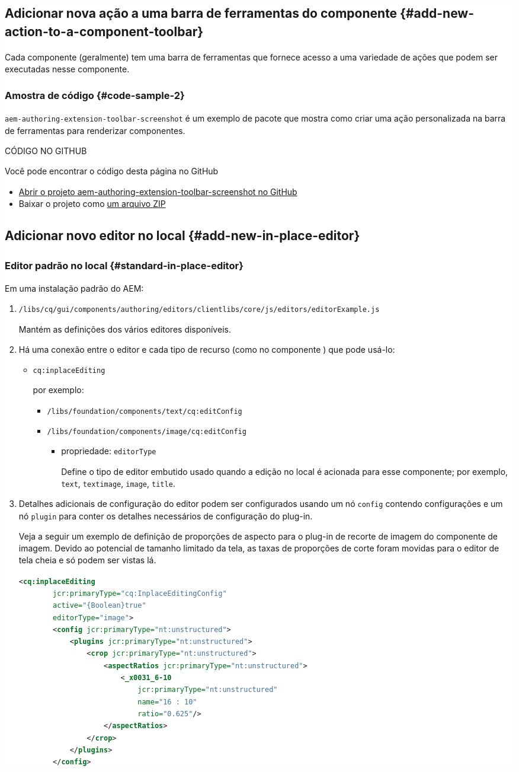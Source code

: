 ## Adicionar nova ação a uma barra de ferramentas do componente {#add-new-action-to-a-component-toolbar}

Cada componente (geralmente) tem uma barra de ferramentas que fornece acesso a uma variedade de ações que podem ser executadas nesse componente.

### Amostra de código {#code-sample-2}

`aem-authoring-extension-toolbar-screenshot` é um exemplo de pacote que mostra como criar uma ação personalizada na barra de ferramentas para renderizar componentes.

CÓDIGO NO GITHUB

Você pode encontrar o código desta página no GitHub

* [Abrir o projeto aem-authoring-extension-toolbar-screenshot no GitHub](https://github.com/Adobe-Marketing-Cloud/aem-authoring-extension-toolbar-screenshot)
* Baixar o projeto como [um arquivo ZIP](https://github.com/Adobe-Marketing-Cloud/aem-authoring-extension-toolbar-screenshot/archive/master.zip)

## Adicionar novo editor no local {#add-new-in-place-editor}

### Editor padrão no local {#standard-in-place-editor}

Em uma instalação padrão do AEM:

1. `/libs/cq/gui/components/authoring/editors/clientlibs/core/js/editors/editorExample.js`

   Mantém as definições dos vários editores disponíveis.

1. Há uma conexão entre o editor e cada tipo de recurso (como no componente ) que pode usá-lo:

   * `cq:inplaceEditing`

     por exemplo:

      * `/libs/foundation/components/text/cq:editConfig`
      * `/libs/foundation/components/image/cq:editConfig`

         * propriedade: `editorType`

           Define o tipo de editor embutido usado quando a edição no local é acionada para esse componente; por exemplo, `text`, `textimage`, `image`, `title`.

1. Detalhes adicionais de configuração do editor podem ser configurados usando um nó `config` contendo configurações e um nó `plugin` para conter os detalhes necessários de configuração do plug-in.

   Veja a seguir um exemplo de definição de proporções de aspecto para o plug-in de recorte de imagem do componente de imagem. Devido ao potencial de tamanho limitado da tela, as taxas de proporções de corte foram movidas para o editor de tela cheia e só podem ser vistas lá.

   ```xml
   <cq:inplaceEditing
           jcr:primaryType="cq:InplaceEditingConfig"
           active="{Boolean}true"
           editorType="image">
           <config jcr:primaryType="nt:unstructured">
               <plugins jcr:primaryType="nt:unstructured">
                   <crop jcr:primaryType="nt:unstructured">
                       <aspectRatios jcr:primaryType="nt:unstructured">
                           <_x0031_6-10
                               jcr:primaryType="nt:unstructured"
                               name="16 : 10"
                               ratio="0.625"/>
                       </aspectRatios>
                   </crop>
               </plugins>
           </config>
   ```